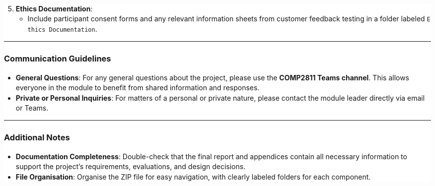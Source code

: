 5. **Ethics Documentation**:
   - Include participant consent forms and any relevant information sheets from customer feedback testing in a folder labeled `Ethics Documentation`.

---

### Communication Guidelines

- **General Questions**: For any general questions about the project, please use the **COMP2811 Teams channel**. This allows everyone in the module to benefit from shared information and responses.
- **Private or Personal Inquiries**: For matters of a personal or private nature, please contact the module leader directly via email or Teams.

---

### Additional Notes

- **Documentation Completeness**: Double-check that the final report and appendices contain all necessary information to support the project’s requirements, evaluations, and design decisions.
- **File Organisation**: Organise the ZIP file for easy navigation, with clearly labeled folders for each component.
